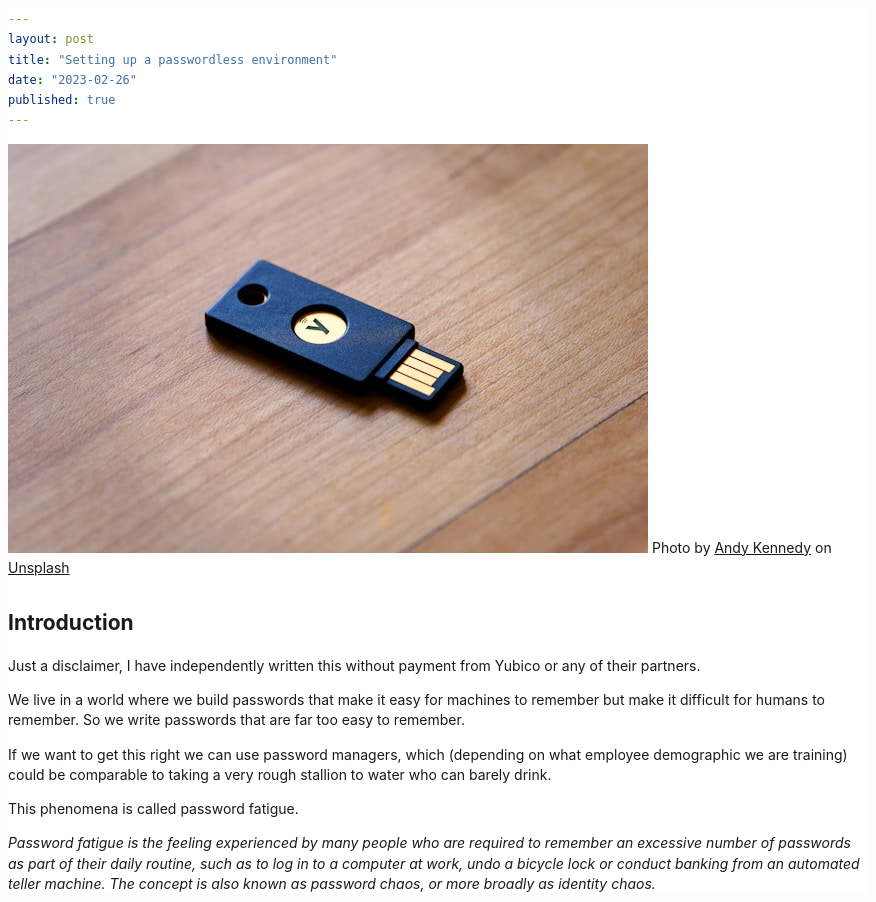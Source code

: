```yaml
---
layout: post
title: "Setting up a passwordless environment"
date: "2023-02-26"
published: true
---
```


<img src="../images/0001-01-27/andy-kennedy-CpbI_SbiKqs-unsplash.jpg" class="image fit" alt="Title image"/>
Photo by <a href="https://unsplash.com/@packetdiscards?utm_content=creditCopyText&utm_medium=referral&utm_source=unsplash">Andy Kennedy</a> on <a href="https://unsplash.com/photos/a-wooden-usb-stick-sitting-on-top-of-a-wooden-table-CpbI_SbiKqs?utm_content=creditCopyText&utm_medium=referral&utm_source=unsplash">Unsplash</a>
  

## Introduction

Just a disclaimer, I have independently written this without payment from Yubico or any of their partners.

We live in a world where we build passwords that make it easy for machines to remember but make it difficult for humans to remember. So we write passwords that are far too easy to remember. 

If we want to get this right we can use password managers, which (depending on what employee demographic we are training) could be comparable to taking a very rough stallion to water who can barely drink.
 
This phenomena is called password fatigue. 

_Password fatigue is the feeling experienced by many people who are required to remember an excessive number of passwords as part of their daily routine, such as to log in to a computer at work, undo a bicycle lock or conduct banking from an automated teller machine. The concept is also known as password chaos, or more broadly as identity chaos._
